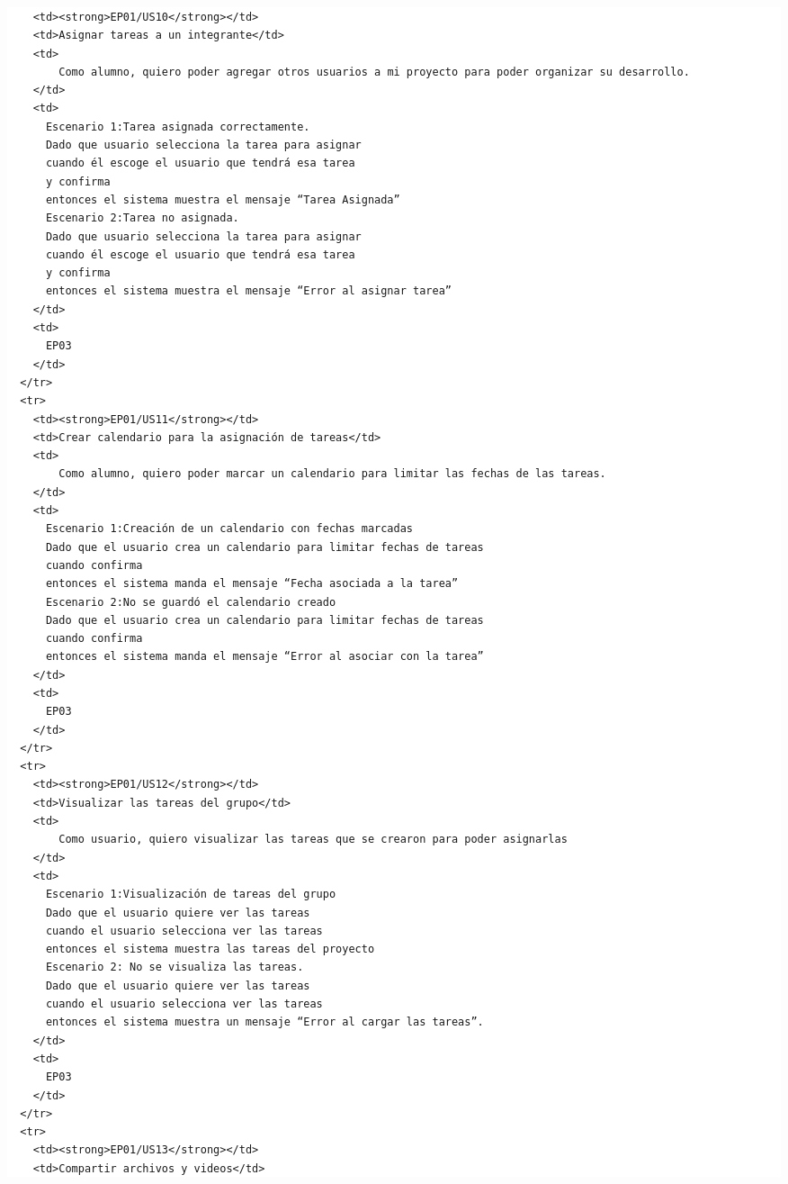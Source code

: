         <td><strong>EP01/US10</strong></td>
        <td>Asignar tareas a un integrante</td>
        <td>
            Como alumno, quiero poder agregar otros usuarios a mi proyecto para poder organizar su desarrollo.
        </td>
        <td>
          Escenario 1:Tarea asignada correctamente.
          Dado que usuario selecciona la tarea para asignar 
          cuando él escoge el usuario que tendrá esa tarea
          y confirma
          entonces el sistema muestra el mensaje “Tarea Asignada”
          Escenario 2:Tarea no asignada.
          Dado que usuario selecciona la tarea para asignar 
          cuando él escoge el usuario que tendrá esa tarea
          y confirma
          entonces el sistema muestra el mensaje “Error al asignar tarea”
        </td>
        <td>
          EP03
        </td>
      </tr>
      <tr>
        <td><strong>EP01/US11</strong></td>
        <td>Crear calendario para la asignación de tareas</td>
        <td>
            Como alumno, quiero poder marcar un calendario para limitar las fechas de las tareas. 
        </td>
        <td>
          Escenario 1:Creación de un calendario con fechas marcadas
          Dado que el usuario crea un calendario para limitar fechas de tareas 
          cuando confirma
          entonces el sistema manda el mensaje “Fecha asociada a la tarea”
          Escenario 2:No se guardó el calendario creado
          Dado que el usuario crea un calendario para limitar fechas de tareas 
          cuando confirma
          entonces el sistema manda el mensaje “Error al asociar con la tarea”
        </td>
        <td>
          EP03
        </td>
      </tr>
      <tr>
        <td><strong>EP01/US12</strong></td>
        <td>Visualizar las tareas del grupo</td>
        <td>
            Como usuario, quiero visualizar las tareas que se crearon para poder asignarlas
        </td>
        <td>
          Escenario 1:Visualización de tareas del grupo
          Dado que el usuario quiere ver las tareas
          cuando el usuario selecciona ver las tareas
          entonces el sistema muestra las tareas del proyecto
          Escenario 2: No se visualiza las tareas.
          Dado que el usuario quiere ver las tareas
          cuando el usuario selecciona ver las tareas
          entonces el sistema muestra un mensaje “Error al cargar las tareas”.
        </td>
        <td>
          EP03
        </td>
      </tr>
      <tr>
        <td><strong>EP01/US13</strong></td>
        <td>Compartir archivos y videos</td>